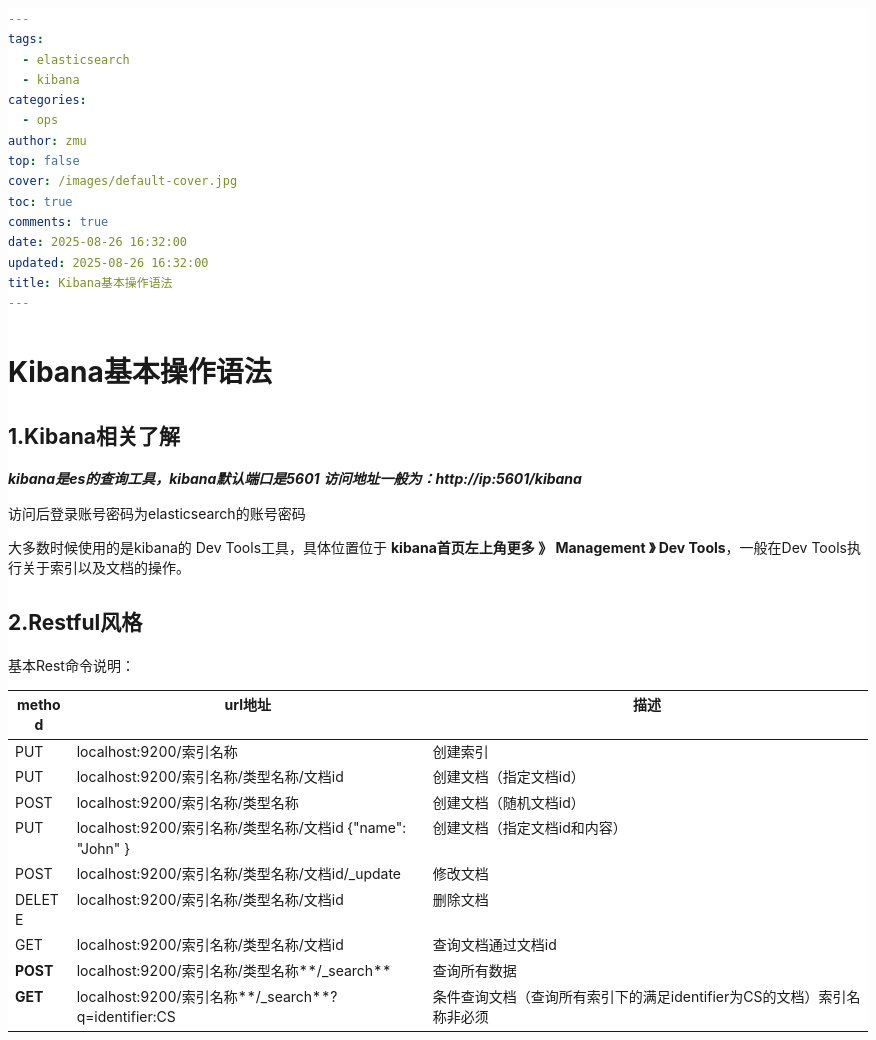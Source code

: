 ```yaml
---
tags:
  - elasticsearch
  - kibana
categories:
  - ops
author: zmu
top: false
cover: /images/default-cover.jpg
toc: true
comments: true
date: 2025-08-26 16:32:00
updated: 2025-08-26 16:32:00
title: Kibana基本操作语法
---
```


# Kibana基本操作语法

## 1.Kibana相关了解

***kibana是es的查询工具，kibana默认端口是5601***
***访问地址一般为：http://ip:5601/kibana***

访问后登录账号密码为elasticsearch的账号密码

大多数时候使用的是kibana的 Dev Tools工具，具体位置位于  **kibana首页左上角更多 》 Management 》 Dev Tools**，一般在Dev Tools执行关于索引以及文档的操作。

## 2.Restful风格

基本Rest命令说明：

| method   | url地址                                                   | 描述                                                         |
| -------- | --------------------------------------------------------- | ------------------------------------------------------------ |
| PUT      | localhost:9200/索引名称                                   | 创建索引                                                     |
| PUT      | localhost:9200/索引名称/类型名称/文档id                   | 创建文档（指定文档id）                                       |
| POST     | localhost:9200/索引名称/类型名称                          | 创建文档（随机文档id）                                       |
| PUT      | localhost:9200/索引名称/类型名称/文档id {"name": "John" } | 创建文档（指定文档id和内容）                                 |
| POST     | localhost:9200/索引名称/类型名称/文档id/_update           | 修改文档                                                     |
| DELETE   | localhost:9200/索引名称/类型名称/文档id                   | 删除文档                                                     |
| GET      | localhost:9200/索引名称/类型名称/文档id                   | 查询文档通过文档id                                           |
| **POST** | localhost:9200/索引名称/类型名称**/_search**              | 查询所有数据                                                 |
| **GET**  | localhost:9200/索引名称**/_search**?q=identifier:CS       | 条件查询文档（查询所有索引下的满足identifier为CS的文档）索引名称非必须 |
